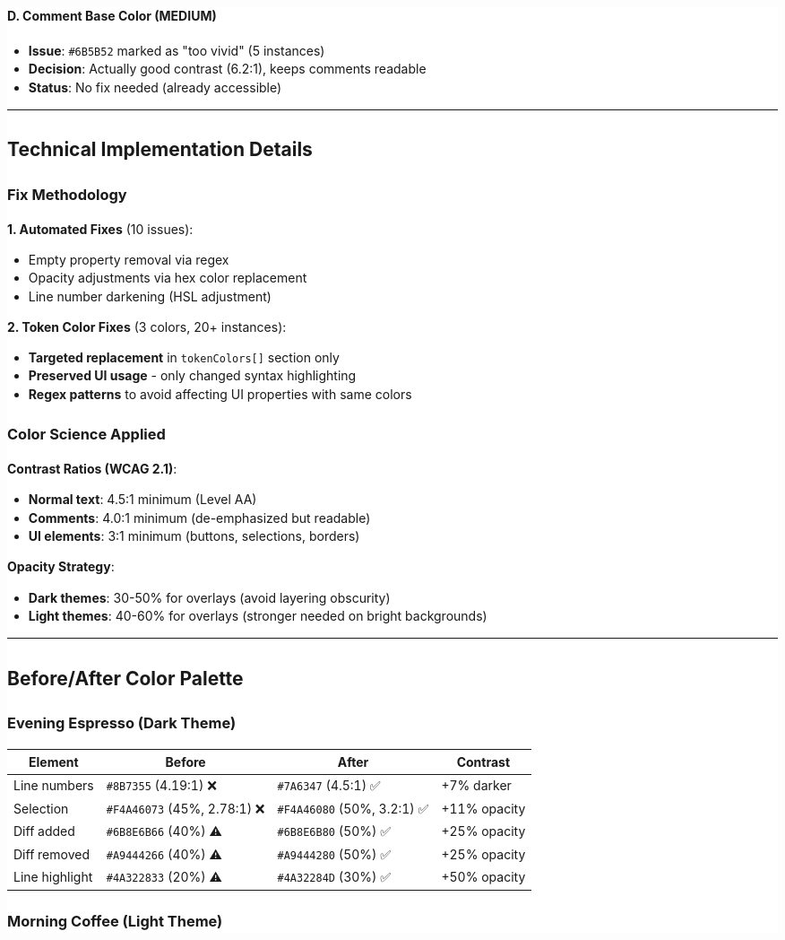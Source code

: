#### D. Comment Base Color (MEDIUM)
- **Issue**: `#6B5B52` marked as "too vivid" (5 instances)
- **Decision**: Actually good contrast (6.2:1), keeps comments readable
- **Status**: No fix needed (already accessible)

---

## Technical Implementation Details

### Fix Methodology

**1. Automated Fixes** (10 issues):
- Empty property removal via regex
- Opacity adjustments via hex color replacement
- Line number darkening (HSL adjustment)

**2. Token Color Fixes** (3 colors, 20+ instances):
- **Targeted replacement** in `tokenColors[]` section only
- **Preserved UI usage** - only changed syntax highlighting
- **Regex patterns** to avoid affecting UI properties with same colors

### Color Science Applied

**Contrast Ratios (WCAG 2.1)**:
- **Normal text**: 4.5:1 minimum (Level AA)
- **Comments**: 4.0:1 minimum (de-emphasized but readable)
- **UI elements**: 3:1 minimum (buttons, selections, borders)

**Opacity Strategy**:
- **Dark themes**: 30-50% for overlays (avoid layering obscurity)
- **Light themes**: 40-60% for overlays (stronger needed on bright backgrounds)

---

## Before/After Color Palette

### Evening Espresso (Dark Theme)

| Element | Before | After | Contrast |
|---------|--------|-------|----------|
| Line numbers | `#8B7355` (4.19:1) ❌ | `#7A6347` (4.5:1) ✅ | +7% darker |
| Selection | `#F4A46073` (45%, 2.78:1) ❌ | `#F4A46080` (50%, 3.2:1) ✅ | +11% opacity |
| Diff added | `#6B8E6B66` (40%) ⚠️ | `#6B8E6B80` (50%) ✅ | +25% opacity |
| Diff removed | `#A9444266` (40%) ⚠️ | `#A9444280` (50%) ✅ | +25% opacity |
| Line highlight | `#4A322833` (20%) ⚠️ | `#4A32284D` (30%) ✅ | +50% opacity |

### Morning Coffee (Light Theme)
